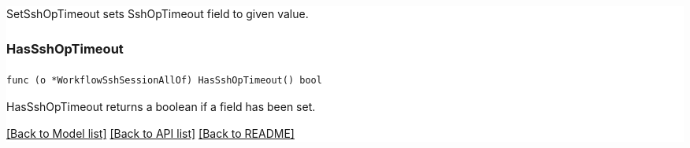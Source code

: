 SetSshOpTimeout sets SshOpTimeout field to given value.

### HasSshOpTimeout

`func (o *WorkflowSshSessionAllOf) HasSshOpTimeout() bool`

HasSshOpTimeout returns a boolean if a field has been set.


[[Back to Model list]](../README.md#documentation-for-models) [[Back to API list]](../README.md#documentation-for-api-endpoints) [[Back to README]](../README.md)


